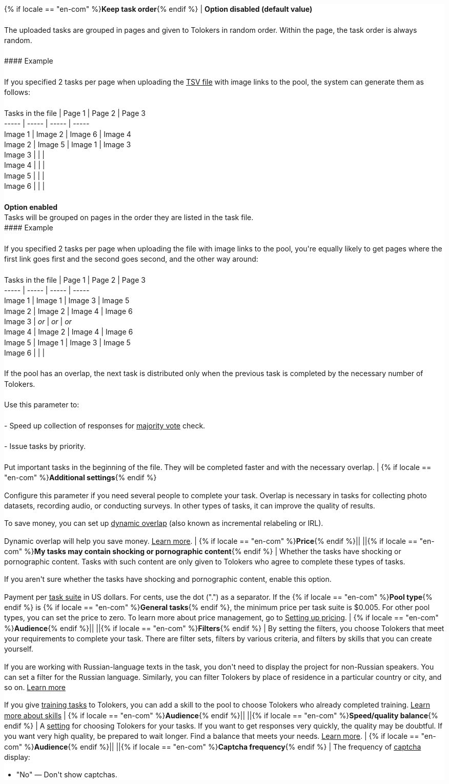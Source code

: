 {% if locale == "en-com" %}**Keep task order**{% endif %} | **Option disabled (default value)**<br/><br/>The uploaded tasks are grouped in pages and given to Tolokers in random order. Within the page, the task order is always random.<br/><br/>#### Example<br/><br/>If you specified 2 tasks per page when uploading the [TSV file](../../glossary.md#tsv-file-definition) with image links to the pool, the system can generate them as follows:<br/><br/>Tasks in the file | Page 1 | Page 2 | Page 3<br/>----- | ----- | ----- | -----<br/>Image 1 | Image 2 | Image 6 | Image 4<br/>Image 2 | Image 5 | Image 1 | Image 3<br/>Image 3 |  |  | <br/>Image 4 |  |  | <br/>Image 5 |  |  | <br/>Image 6 |  |  |<br/><br/>**Option enabled**<br/>Tasks will be grouped on pages in the order they are listed in the task file.<br/>#### Example<br/><br/>If you specified 2 tasks per page when uploading the file with image links to the pool, you're equally likely to get pages where the first link goes first and the second goes second, and the other way around:<br/><br/>Tasks in the file | Page 1 | Page 2 | Page 3<br/>----- | ----- | ----- | -----<br/>Image 1 | Image 1 | Image 3 | Image 5<br/>Image 2 | Image 2 | Image 4 | Image 6<br/>Image 3 | _or_ | _or_ | _or_<br/>Image 4 | Image 2 | Image 4 | Image 6<br/>Image 5 | Image 1 | Image 3 | Image 5<br/>Image 6 |  |  |<br/><br/>If the pool has an overlap, the next task is distributed only when the previous task is completed by the necessary number of Tolokers.<br/><br/>Use this parameter to:<br/><br/>- Speed up collection of responses for [majority vote](mvote.md) check.<br/>    <br/>- Issue tasks by priority.<br/>    <br/>    Put important tasks in the beginning of the file. They will be completed faster and with the necessary overlap. | {% if locale == "en-com" %}**Additional settings**{% endif %}

Configure this parameter if you need several people to complete your task. Overlap is necessary in tasks for collecting photo datasets, recording audio, or conducting surveys. In other types of tasks, it can improve the quality of results.

To save money, you can set up [dynamic overlap](../../glossary.md#dynamic-overlap) (also known as incremental relabeling or IRL).

Dynamic overlap will help you save money. [Learn more](dynamic-overlap.md). | {% if locale == "en-com" %}**Price**{% endif %}||
||{% if locale == "en-com" %}**My tasks may contain shocking or pornographic content**{% endif %} | Whether the tasks have shocking or pornographic content. Tasks with such content are only given to Tolokers who agree to complete these types of tasks.

If you aren't sure whether the tasks have shocking and pornographic content, enable this option.

Payment per [task suite](../../glossary.md#task-suite) in US dollars. For cents, use the dot (".") as a separator. If the {% if locale == "en-com" %}**Pool type**{% endif %} is {% if locale == "en-com" %}**General tasks**{% endif %}, the minimum price per task suite is $0.005. For other pool types, you can set the price to zero. To learn more about price management, go to [Setting up pricing](dynamic-pricing.md). | {% if locale == "en-com" %}**Audience**{% endif %}||
||{% if locale == "en-com" %}**Filters**{% endif %} | By setting the filters, you choose Tolokers that meet your requirements to complete your task. There are filter sets, filters by various criteria, and filters by skills that you can create yourself.

If you are working with Russian-language texts in the task, you don't need to display the project for non-Russian speakers. You can set a filter for the Russian language. Similarly, you can filter Tolokers by place of residence in a particular country or city, and so on. [Learn more](filters.md)

If you give [training tasks](../../glossary.md#training-task) to Tolokers, you can add a skill to the pool to choose Tolokers who already completed training. [Learn more about skills](nav.md) | {% if locale == "en-com" %}**Audience**{% endif %}||
||{% if locale == "en-com" %}**Speed/quality balance**{% endif %} | A [setting](adjust.md) for choosing Tolokers for your tasks. If you want to get responses very quickly, the quality may be doubtful. If you want very high quality, be prepared to wait longer. Find a balance that meets your needs. [Learn more](adjust.md). | {% if locale == "en-com" %}**Audience**{% endif %}||
||{% if locale == "en-com" %}**Captcha frequency**{% endif %} | The frequency of [captcha](../../glossary.md#captcha-rule) display:

- "No" — Don't show captchas.
